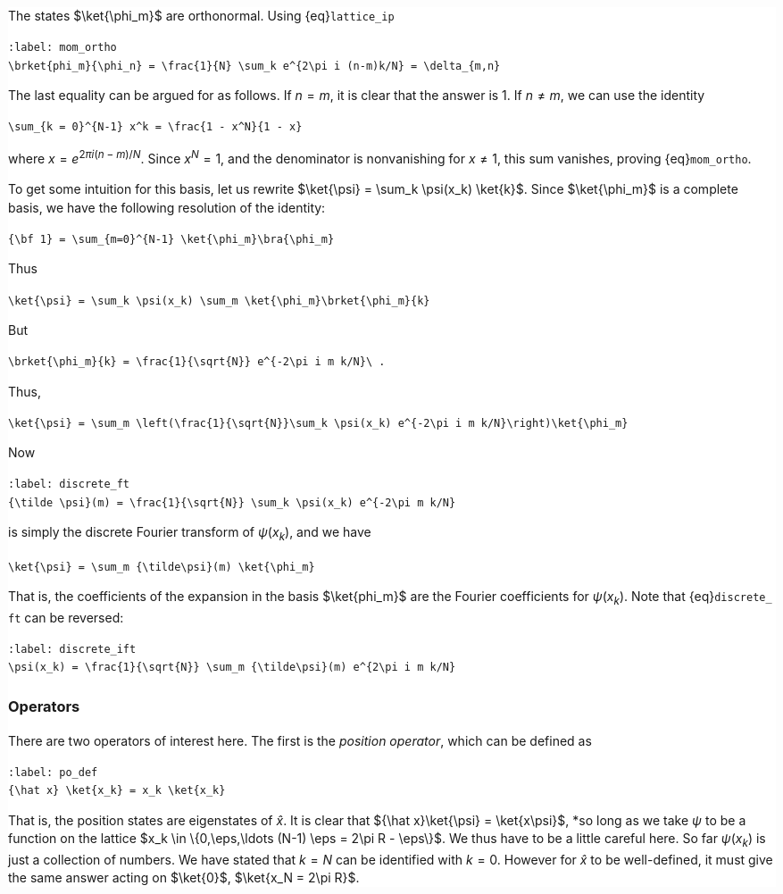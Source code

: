 The states $\ket{\phi_m}$ are orthonormal. Using {eq}`lattice_ip`
```{math}
:label: mom_ortho
\brket{phi_m}{\phi_n} = \frac{1}{N} \sum_k e^{2\pi i (n-m)k/N} = \delta_{m,n}
```
The last equality can be argued for as follows. If $n = m$, it is clear that the answer is $1$. If $n\neq m$, we can use the identity
```{math}
\sum_{k = 0}^{N-1} x^k = \frac{1 - x^N}{1 - x}
```
where $x = e^{2\pi i (n-m)/N}$.
Since $x^N = 1$, and the denominator is nonvanishing for $x \neq 1$, this sum vanishes, proving {eq}`mom_ortho`. 

To get some intuition for this basis, let us rewrite $\ket{\psi} = \sum_k \psi(x_k) \ket{k}$. Since $\ket{\phi_m}$ is a complete basis, we have the following resolution of the identity:
```{math}
{\bf 1} = \sum_{m=0}^{N-1} \ket{\phi_m}\bra{\phi_m}
```
Thus
```{math}
\ket{\psi} = \sum_k \psi(x_k) \sum_m \ket{\phi_m}\brket{\phi_m}{k}
```
But 
```{math}
\brket{\phi_m}{k} = \frac{1}{\sqrt{N}} e^{-2\pi i m k/N}\ .
```
Thus, 
```{math}
\ket{\psi} = \sum_m \left(\frac{1}{\sqrt{N}}\sum_k \psi(x_k) e^{-2\pi i m k/N}\right)\ket{\phi_m}
```
Now 
```{math}
:label: discrete_ft
{\tilde \psi}(m) = \frac{1}{\sqrt{N}} \sum_k \psi(x_k) e^{-2\pi m k/N}
```
is simply the discrete Fourier transform of $\psi(x_k)$, and we have
```{math}
\ket{\psi} = \sum_m {\tilde\psi}(m) \ket{\phi_m}
```
That is, the coefficients of the expansion in the basis $\ket{phi_m}$ are the Fourier coefficients for $\psi(x_k)$. Note that {eq}`discrete_ft` can be reversed:
```{math}
:label: discrete_ift
\psi(x_k) = \frac{1}{\sqrt{N}} \sum_m {\tilde\psi}(m) e^{2\pi i m k/N}
```

### Operators

There are two operators of interest here. The first is the *position operator*, which can be defined as
```{math}
:label: po_def
{\hat x} \ket{x_k} = x_k \ket{x_k}
```
That is, the position states are eigenstates of ${\hat x}$. It is clear that ${\hat x}\ket{\psi} = \ket{x\psi}$, *so long as we take $\psi$ to be a function on the lattice $x_k \in \{0,\eps,\ldots (N-1) \eps = 2\pi R - \eps\}$. We thus have to be a little careful here. So far $\psi(x_k)$ is just a collection of numbers. We have stated that $k = N$ can be identified with $k = 0$. However for ${\hat x}$ to be well-defined, it must give the same answer acting on $\ket{0}$, $\ket{x_N = 2\pi R}$. 
